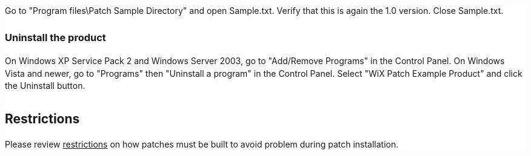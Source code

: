 Go to &quot;Program files\Patch Sample Directory&quot; and open Sample.txt. Verify that this is again the 1.0 version. Close Sample.txt.

### Uninstall the product

On Windows XP Service Pack 2 and Windows Server 2003, go to &quot;Add/Remove Programs&quot; in the Control Panel. On Windows Vista and newer, go to &quot;Programs&quot; then &quot;Uninstall a program&quot; in the Control Panel. Select &quot;WiX Patch Example Product&quot; and click the Uninstall button.

## Restrictions

Please review [restrictions](patch_restrictions.md) on how patches must be built to avoid problem during patch installation.
